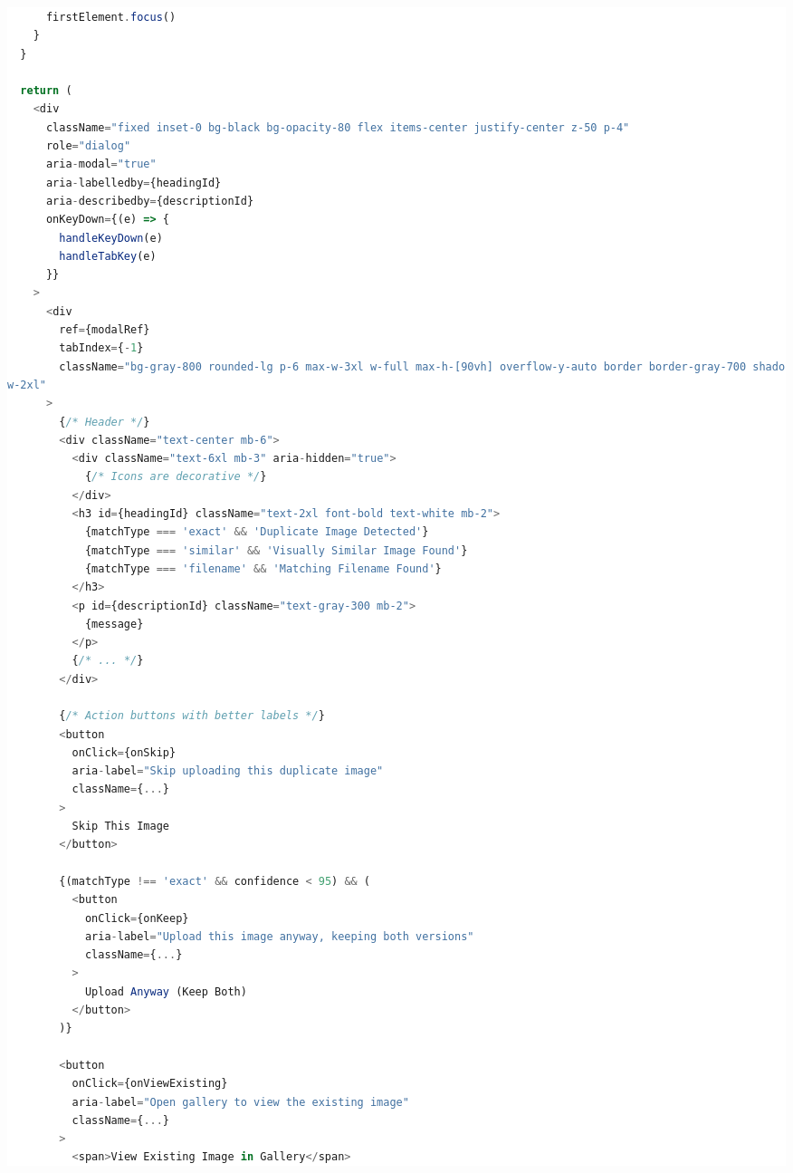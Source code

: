 ```typescript
      firstElement.focus()
    }
  }

  return (
    <div
      className="fixed inset-0 bg-black bg-opacity-80 flex items-center justify-center z-50 p-4"
      role="dialog"
      aria-modal="true"
      aria-labelledby={headingId}
      aria-describedby={descriptionId}
      onKeyDown={(e) => {
        handleKeyDown(e)
        handleTabKey(e)
      }}
    >
      <div
        ref={modalRef}
        tabIndex={-1}
        className="bg-gray-800 rounded-lg p-6 max-w-3xl w-full max-h-[90vh] overflow-y-auto border border-gray-700 shadow-2xl"
      >
        {/* Header */}
        <div className="text-center mb-6">
          <div className="text-6xl mb-3" aria-hidden="true">
            {/* Icons are decorative */}
          </div>
          <h3 id={headingId} className="text-2xl font-bold text-white mb-2">
            {matchType === 'exact' && 'Duplicate Image Detected'}
            {matchType === 'similar' && 'Visually Similar Image Found'}
            {matchType === 'filename' && 'Matching Filename Found'}
          </h3>
          <p id={descriptionId} className="text-gray-300 mb-2">
            {message}
          </p>
          {/* ... */}
        </div>

        {/* Action buttons with better labels */}
        <button
          onClick={onSkip}
          aria-label="Skip uploading this duplicate image"
          className={...}
        >
          Skip This Image
        </button>

        {(matchType !== 'exact' && confidence < 95) && (
          <button
            onClick={onKeep}
            aria-label="Upload this image anyway, keeping both versions"
            className={...}
          >
            Upload Anyway (Keep Both)
          </button>
        )}

        <button
          onClick={onViewExisting}
          aria-label="Open gallery to view the existing image"
          className={...}
        >
          <span>View Existing Image in Gallery</span>
```
